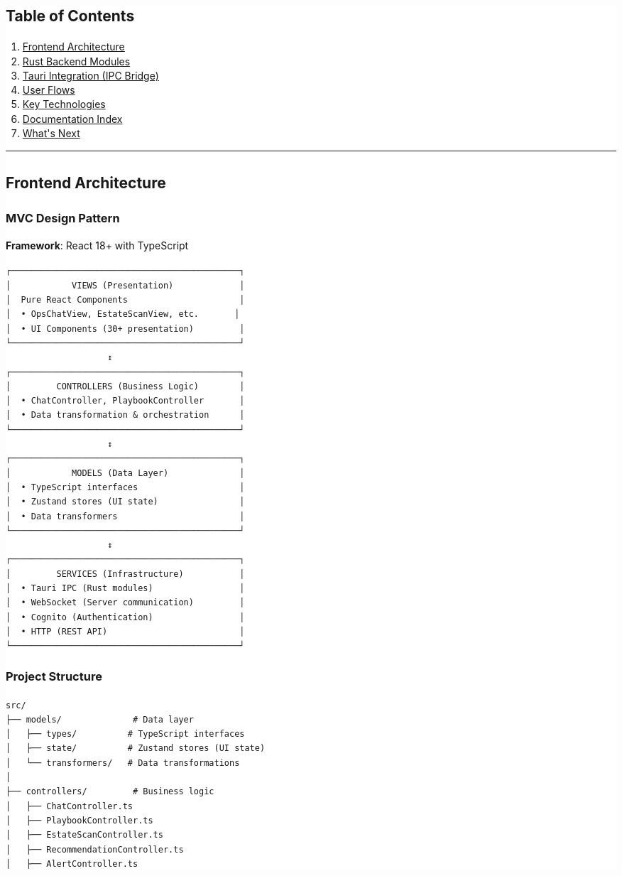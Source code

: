 
## Table of Contents

1. [Frontend Architecture](#frontend-architecture)
2. [Rust Backend Modules](#rust-backend-modules)
3. [Tauri Integration (IPC Bridge)](#tauri-integration-ipc-bridge)
4. [User Flows](#user-flows)
5. [Key Technologies](#key-technologies)
6. [Documentation Index](#documentation-index)
7. [What's Next](#whats-next)

---

## Frontend Architecture

### MVC Design Pattern

**Framework**: React 18+ with TypeScript

```
┌─────────────────────────────────────────────┐
│            VIEWS (Presentation)             │
│  Pure React Components                      │
│  • OpsChatView, EstateScanView, etc.       │
│  • UI Components (30+ presentation)         │
└─────────────────────────────────────────────┘
                    ↕
┌─────────────────────────────────────────────┐
│         CONTROLLERS (Business Logic)        │
│  • ChatController, PlaybookController       │
│  • Data transformation & orchestration      │
└─────────────────────────────────────────────┘
                    ↕
┌─────────────────────────────────────────────┐
│            MODELS (Data Layer)              │
│  • TypeScript interfaces                    │
│  • Zustand stores (UI state)                │
│  • Data transformers                        │
└─────────────────────────────────────────────┘
                    ↕
┌─────────────────────────────────────────────┐
│         SERVICES (Infrastructure)           │
│  • Tauri IPC (Rust modules)                 │
│  • WebSocket (Server communication)         │
│  • Cognito (Authentication)                 │
│  • HTTP (REST API)                          │
└─────────────────────────────────────────────┘
```

### Project Structure

```
src/
├── models/              # Data layer
│   ├── types/          # TypeScript interfaces
│   ├── state/          # Zustand stores (UI state)
│   └── transformers/   # Data transformations
│
├── controllers/         # Business logic
│   ├── ChatController.ts
│   ├── PlaybookController.ts
│   ├── EstateScanController.ts
│   ├── RecommendationController.ts
│   ├── AlertController.ts
```